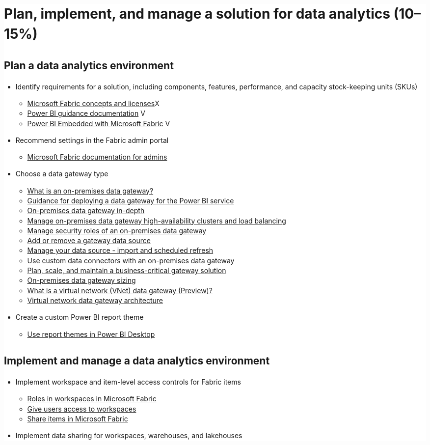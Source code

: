 # Plan, implement, and manage a solution for data analytics (10–15%)

## Plan a data analytics environment
- Identify requirements for a solution, including components, features, performance, and capacity stock-keeping units (SKUs)
    
    - [Microsoft Fabric concepts and licenses](https://learn.microsoft.com/en-us/fabric/enterprise/licenses)X
    - [Power BI guidance documentation](https://learn.microsoft.com/en-us/power-bi/guidance/) V
    - [Power BI Embedded with Microsoft Fabric](https://powerbi.microsoft.com/en-us/blog/power-bi-embedded-with-microsoft-fabric/) V
- Recommend settings in the Fabric admin portal
    
    - [Microsoft Fabric documentation for admins](https://learn.microsoft.com/en-us/fabric/admin/)
- Choose a data gateway type
    
    - [What is an on-premises data gateway?](https://learn.microsoft.com/en-us/data-integration/gateway/)
    - [Guidance for deploying a data gateway for the Power BI service](https://learn.microsoft.com/en-us/power-bi/connect-data/service-gateway-deployment-guidance)
    - [On-premises data gateway in-depth](https://learn.microsoft.com/en-us/power-bi/connect-data/service-gateway-onprem-indepth)
    - [Manage on-premises data gateway high-availability clusters and load balancing](https://learn.microsoft.com/en-us/data-integration/gateway/service-gateway-high-availability-clusters)
    - [Manage security roles of an on-premises data gateway](https://learn.microsoft.com/en-us/data-integration/gateway/manage-security-roles)
    - [Add or remove a gateway data source](https://learn.microsoft.com/en-us/power-bi/connect-data/service-gateway-data-sources)
    - [Manage your data source - import and scheduled refresh](https://learn.microsoft.com/en-us/power-bi/connect-data/service-gateway-enterprise-manage-scheduled-refresh)
    - [Use custom data connectors with an on-premises data gateway](https://learn.microsoft.com/en-us/power-bi/connect-data/service-gateway-custom-connectors)
    - [Plan, scale, and maintain a business-critical gateway solution](https://learn.microsoft.com/en-us/data-integration/gateway/plan-scale-maintain)
    - [On-premises data gateway sizing](https://learn.microsoft.com/en-us/power-bi/guidance/gateway-onprem-sizing)
    - [What is a virtual network (VNet) data gateway (Preview)?](https://learn.microsoft.com/en-us/data-integration/vnet/overview)
    - [Virtual network data gateway architecture](https://learn.microsoft.com/en-us/data-integration/vnet/data-gateway-architecture)
- Create a custom Power BI report theme
    
    - [Use report themes in Power BI Desktop](https://learn.microsoft.com/en-us/power-bi/create-reports/desktop-report-themes)

## Implement and manage a data analytics environment

- Implement workspace and item-level access controls for Fabric items
    
    - [Roles in workspaces in Microsoft Fabric](https://learn.microsoft.com/en-us/fabric/get-started/roles-workspaces)
    - [Give users access to workspaces](https://learn.microsoft.com/en-us/fabric/get-started/give-access-workspaces)
    - [Share items in Microsoft Fabric](https://learn.microsoft.com/en-us/fabric/get-started/share-items)
- Implement data sharing for workspaces, warehouses, and lakehouses
    